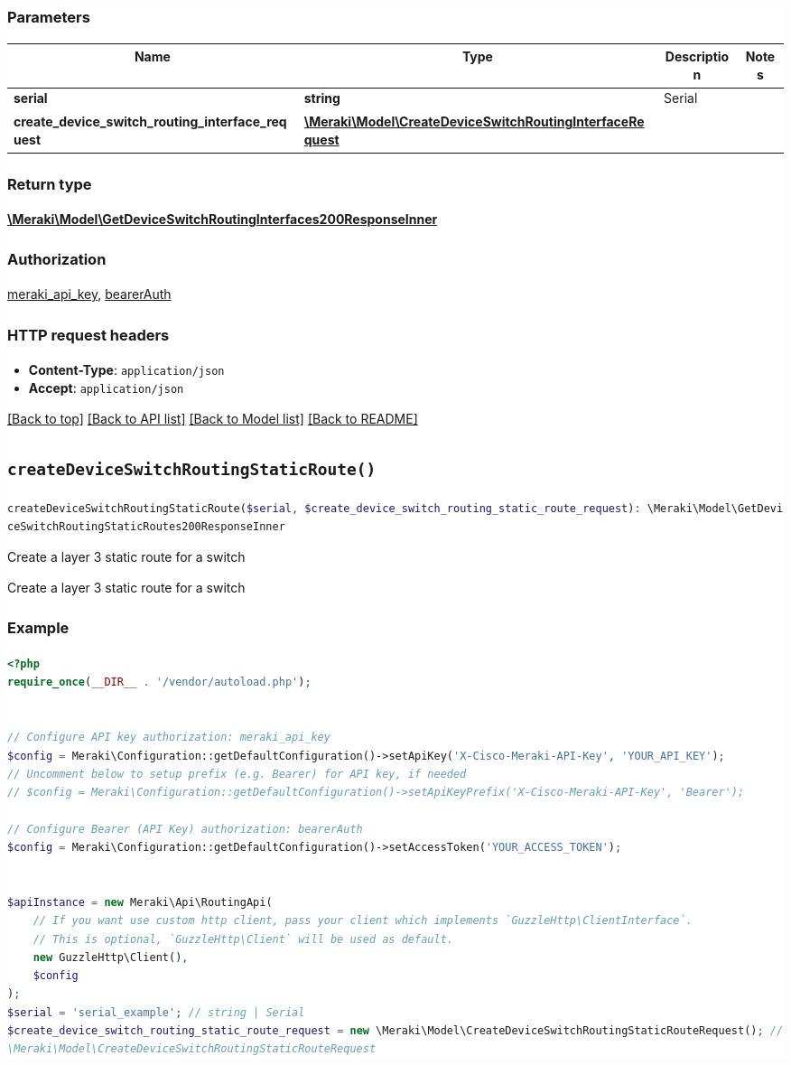 ### Parameters

| Name | Type | Description  | Notes |
| ------------- | ------------- | ------------- | ------------- |
| **serial** | **string**| Serial | |
| **create_device_switch_routing_interface_request** | [**\Meraki\Model\CreateDeviceSwitchRoutingInterfaceRequest**](../Model/CreateDeviceSwitchRoutingInterfaceRequest.md)|  | |

### Return type

[**\Meraki\Model\GetDeviceSwitchRoutingInterfaces200ResponseInner**](../Model/GetDeviceSwitchRoutingInterfaces200ResponseInner.md)

### Authorization

[meraki_api_key](../../README.md#meraki_api_key), [bearerAuth](../../README.md#bearerAuth)

### HTTP request headers

- **Content-Type**: `application/json`
- **Accept**: `application/json`

[[Back to top]](#) [[Back to API list]](../../README.md#endpoints)
[[Back to Model list]](../../README.md#models)
[[Back to README]](../../README.md)

## `createDeviceSwitchRoutingStaticRoute()`

```php
createDeviceSwitchRoutingStaticRoute($serial, $create_device_switch_routing_static_route_request): \Meraki\Model\GetDeviceSwitchRoutingStaticRoutes200ResponseInner
```

Create a layer 3 static route for a switch

Create a layer 3 static route for a switch

### Example

```php
<?php
require_once(__DIR__ . '/vendor/autoload.php');


// Configure API key authorization: meraki_api_key
$config = Meraki\Configuration::getDefaultConfiguration()->setApiKey('X-Cisco-Meraki-API-Key', 'YOUR_API_KEY');
// Uncomment below to setup prefix (e.g. Bearer) for API key, if needed
// $config = Meraki\Configuration::getDefaultConfiguration()->setApiKeyPrefix('X-Cisco-Meraki-API-Key', 'Bearer');

// Configure Bearer (API Key) authorization: bearerAuth
$config = Meraki\Configuration::getDefaultConfiguration()->setAccessToken('YOUR_ACCESS_TOKEN');


$apiInstance = new Meraki\Api\RoutingApi(
    // If you want use custom http client, pass your client which implements `GuzzleHttp\ClientInterface`.
    // This is optional, `GuzzleHttp\Client` will be used as default.
    new GuzzleHttp\Client(),
    $config
);
$serial = 'serial_example'; // string | Serial
$create_device_switch_routing_static_route_request = new \Meraki\Model\CreateDeviceSwitchRoutingStaticRouteRequest(); // \Meraki\Model\CreateDeviceSwitchRoutingStaticRouteRequest

```